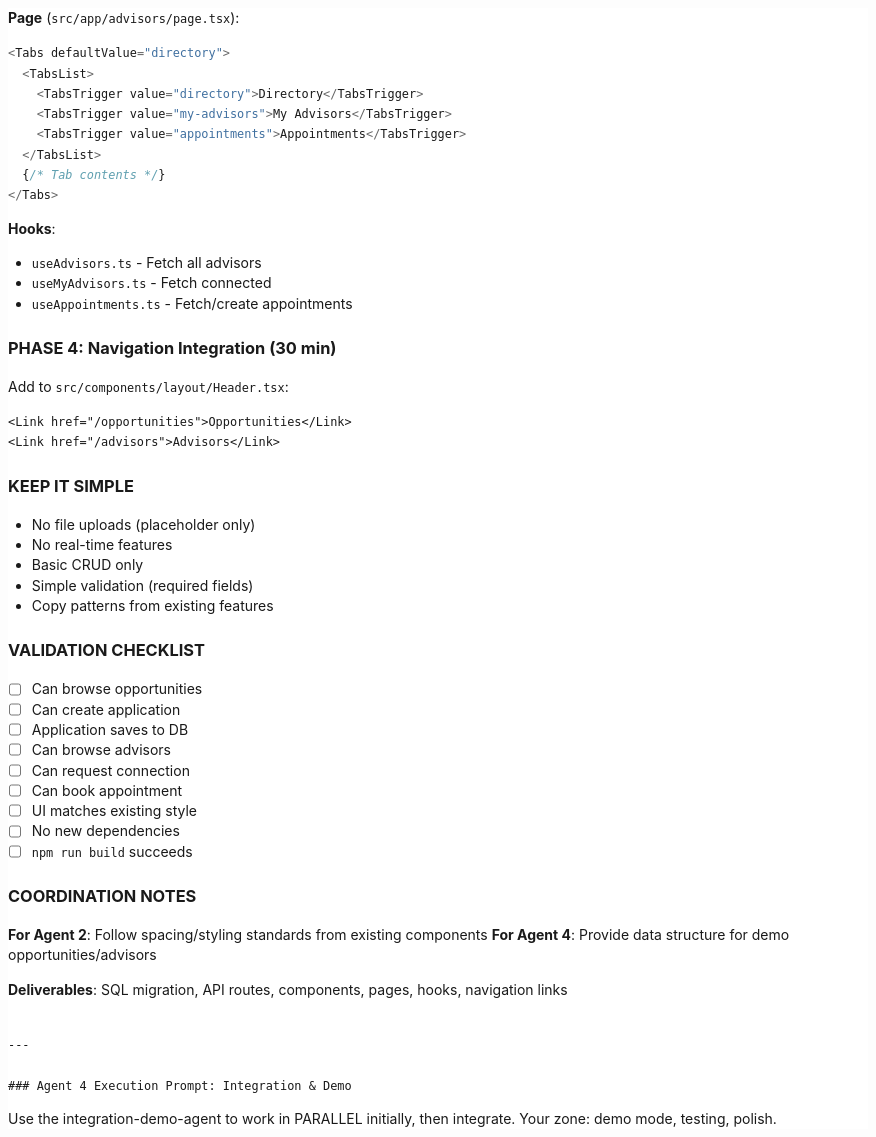 **Page** (`src/app/advisors/page.tsx`):
```typescript
<Tabs defaultValue="directory">
  <TabsList>
    <TabsTrigger value="directory">Directory</TabsTrigger>
    <TabsTrigger value="my-advisors">My Advisors</TabsTrigger>
    <TabsTrigger value="appointments">Appointments</TabsTrigger>
  </TabsList>
  {/* Tab contents */}
</Tabs>
```

**Hooks**:
- `useAdvisors.ts` - Fetch all advisors
- `useMyAdvisors.ts` - Fetch connected
- `useAppointments.ts` - Fetch/create appointments

### PHASE 4: Navigation Integration (30 min)

Add to `src/components/layout/Header.tsx`:
```tsx
<Link href="/opportunities">Opportunities</Link>
<Link href="/advisors">Advisors</Link>
```

### KEEP IT SIMPLE

- No file uploads (placeholder only)
- No real-time features
- Basic CRUD only
- Simple validation (required fields)
- Copy patterns from existing features

### VALIDATION CHECKLIST

- [ ] Can browse opportunities
- [ ] Can create application
- [ ] Application saves to DB
- [ ] Can browse advisors
- [ ] Can request connection
- [ ] Can book appointment
- [ ] UI matches existing style
- [ ] No new dependencies
- [ ] `npm run build` succeeds

### COORDINATION NOTES

**For Agent 2**: Follow spacing/styling standards from existing components
**For Agent 4**: Provide data structure for demo opportunities/advisors

**Deliverables**: SQL migration, API routes, components, pages, hooks, navigation links
```

---

### Agent 4 Execution Prompt: Integration & Demo

```
Use the integration-demo-agent to work in PARALLEL initially, then integrate. Your zone: demo mode, testing, polish.
